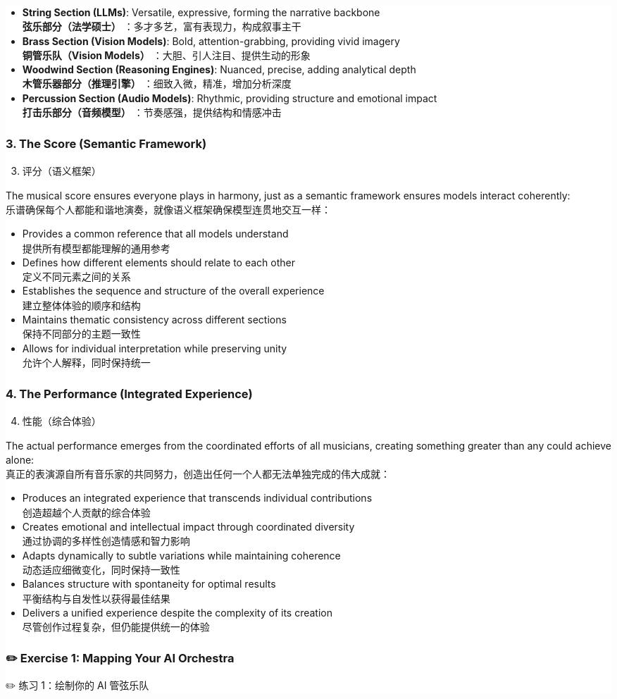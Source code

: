 - **String Section (LLMs)**: Versatile, expressive, forming the narrative backbone  
    **弦乐部分（法学硕士）** ：多才多艺，富有表现力，构成叙事主干
- **Brass Section (Vision Models)**: Bold, attention-grabbing, providing vivid imagery  
    **铜管乐队（Vision Models）** ：大胆、引人注目、提供生动的形象
- **Woodwind Section (Reasoning Engines)**: Nuanced, precise, adding analytical depth  
    **木管乐器部分（推理引擎）** ：细致入微，精准，增加分析深度
- **Percussion Section (Audio Models)**: Rhythmic, providing structure and emotional impact  
    **打击乐部分（音频模型）** ：节奏感强，提供结构和情感冲击

### 3. The Score (Semantic Framework)  
3. 评分（语义框架）

[](https://github.com/KashiwaByte/Context-Engineering-Chinese-Bilingual/blob/main/Chinese-Bilingual/NOCODE/00_foundations/10_cross_model.md#3-the-score-semantic-framework)

The musical score ensures everyone plays in harmony, just as a semantic framework ensures models interact coherently:  
乐谱确保每个人都能和谐地演奏，就像语义框架确保模型连贯地交互一样：

- Provides a common reference that all models understand  
    提供所有模型都能理解的通用参考
- Defines how different elements should relate to each other  
    定义不同元素之间的关系
- Establishes the sequence and structure of the overall experience  
    建立整体体验的顺序和结构
- Maintains thematic consistency across different sections  
    保持不同部分的主题一致性
- Allows for individual interpretation while preserving unity  
    允许个人解释，同时保持统一

### 4. The Performance (Integrated Experience)  
4. 性能（综合体验）

[](https://github.com/KashiwaByte/Context-Engineering-Chinese-Bilingual/blob/main/Chinese-Bilingual/NOCODE/00_foundations/10_cross_model.md#4-the-performance-integrated-experience)

The actual performance emerges from the coordinated efforts of all musicians, creating something greater than any could achieve alone:  
真正的表演源自所有音乐家的共同努力，创造出任何一个人都无法单独完成的伟大成就：

- Produces an integrated experience that transcends individual contributions  
    创造超越个人贡献的综合体验
- Creates emotional and intellectual impact through coordinated diversity  
    通过协调的多样性创造情感和智力影响
- Adapts dynamically to subtle variations while maintaining coherence  
    动态适应细微变化，同时保持一致性
- Balances structure with spontaneity for optimal results  
    平衡结构与自发性以获得最佳结果
- Delivers a unified experience despite the complexity of its creation  
    尽管创作过程复杂，但仍能提供统一的体验

### ✏️ Exercise 1: Mapping Your AI Orchestra  
✏️ 练习 1：绘制你的 AI 管弦乐队
